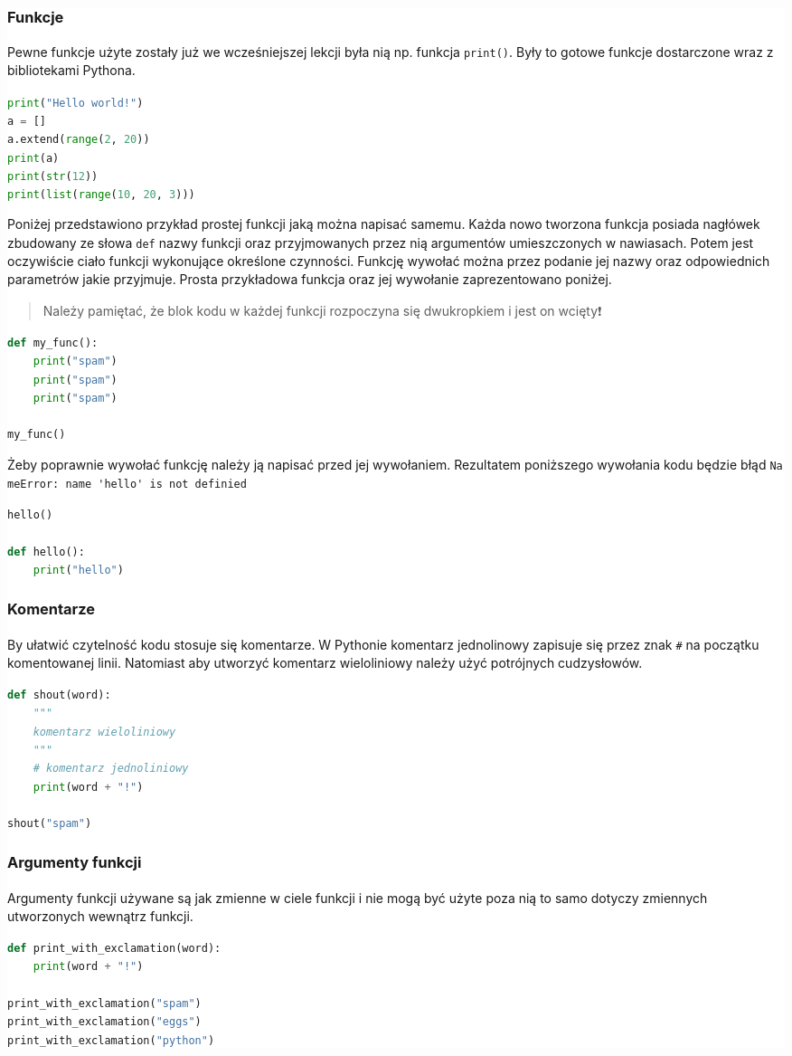 ### Funkcje

Pewne funkcje użyte zostały już we wcześniejszej lekcji była nią np. funkcja `print()`. Były to gotowe funkcje dostarczone wraz z bibliotekami Pythona.
```Python
print("Hello world!")
a = []
a.extend(range(2, 20))
print(a)
print(str(12))
print(list(range(10, 20, 3)))
```

Poniżej przedstawiono przykład prostej funkcji jaką można napisać samemu. Każda nowo tworzona funkcja posiada nagłówek zbudowany ze słowa `def` nazwy funkcji oraz przyjmowanych przez nią argumentów umieszczonych w nawiasach. Potem jest oczywiście ciało funkcji wykonujące określone czynności. Funkcję wywołać można przez podanie jej nazwy oraz odpowiednich parametrów jakie przyjmuje. Prosta przykładowa funkcja oraz jej wywołanie zaprezentowano poniżej.
> Należy pamiętać, że blok kodu w każdej funkcji rozpoczyna się dwukropkiem i jest on wcięty:exclamation:
```Python
def my_func():
    print("spam")
    print("spam")
    print("spam")

my_func()
```
Żeby poprawnie wywołać funkcję należy ją napisać przed jej wywołaniem. Rezultatem poniższego wywołania kodu będzie błąd `NameError: name 'hello' is not definied`
```Python
hello()

def hello():
    print("hello")
```

### Komentarze
By ułatwić czytelność kodu stosuje się komentarze. W Pythonie komentarz jednolinowy zapisuje się przez znak `#` na początku komentowanej linii. Natomiast aby utworzyć komentarz wieloliniowy należy użyć potrójnych cudzysłowów.
```Python
def shout(word):
    """
    komentarz wieloliniowy
    """
    # komentarz jednoliniowy
    print(word + "!")

shout("spam")
```

### Argumenty funkcji
Argumenty funkcji używane są jak zmienne w ciele funkcji i nie mogą być użyte poza nią to samo dotyczy zmiennych utworzonych wewnątrz funkcji.
```Python
def print_with_exclamation(word):
    print(word + "!")
    
print_with_exclamation("spam")
print_with_exclamation("eggs")
print_with_exclamation("python")
```
